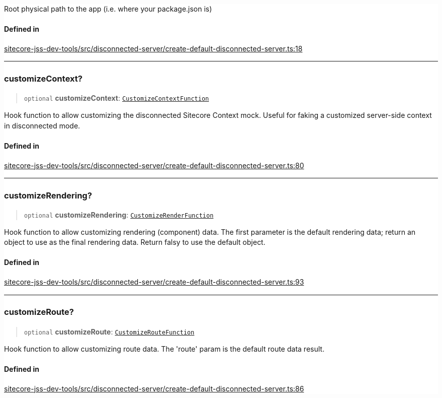 Root physical path to the app (i.e. where your package.json is)

#### Defined in

[sitecore-jss-dev-tools/src/disconnected-server/create-default-disconnected-server.ts:18](https://github.com/Sitecore/jss/blob/32e43cec490a623a675f03f30cb52f47552c878c/packages/sitecore-jss-dev-tools/src/disconnected-server/create-default-disconnected-server.ts#L18)

***

### customizeContext?

> `optional` **customizeContext**: [`CustomizeContextFunction`](../type-aliases/CustomizeContextFunction.md)

Hook function to allow customizing the disconnected Sitecore Context mock.
Useful for faking a customized server-side context in disconnected mode.

#### Defined in

[sitecore-jss-dev-tools/src/disconnected-server/create-default-disconnected-server.ts:80](https://github.com/Sitecore/jss/blob/32e43cec490a623a675f03f30cb52f47552c878c/packages/sitecore-jss-dev-tools/src/disconnected-server/create-default-disconnected-server.ts#L80)

***

### customizeRendering?

> `optional` **customizeRendering**: [`CustomizeRenderFunction`](../type-aliases/CustomizeRenderFunction.md)

Hook function to allow customizing rendering (component) data.
The first parameter is the default rendering data; return an object to
use as the final rendering data. Return falsy to use the default object.

#### Defined in

[sitecore-jss-dev-tools/src/disconnected-server/create-default-disconnected-server.ts:93](https://github.com/Sitecore/jss/blob/32e43cec490a623a675f03f30cb52f47552c878c/packages/sitecore-jss-dev-tools/src/disconnected-server/create-default-disconnected-server.ts#L93)

***

### customizeRoute?

> `optional` **customizeRoute**: [`CustomizeRouteFunction`](../type-aliases/CustomizeRouteFunction.md)

Hook function to allow customizing route data.
The 'route' param is the default route data result.

#### Defined in

[sitecore-jss-dev-tools/src/disconnected-server/create-default-disconnected-server.ts:86](https://github.com/Sitecore/jss/blob/32e43cec490a623a675f03f30cb52f47552c878c/packages/sitecore-jss-dev-tools/src/disconnected-server/create-default-disconnected-server.ts#L86)

